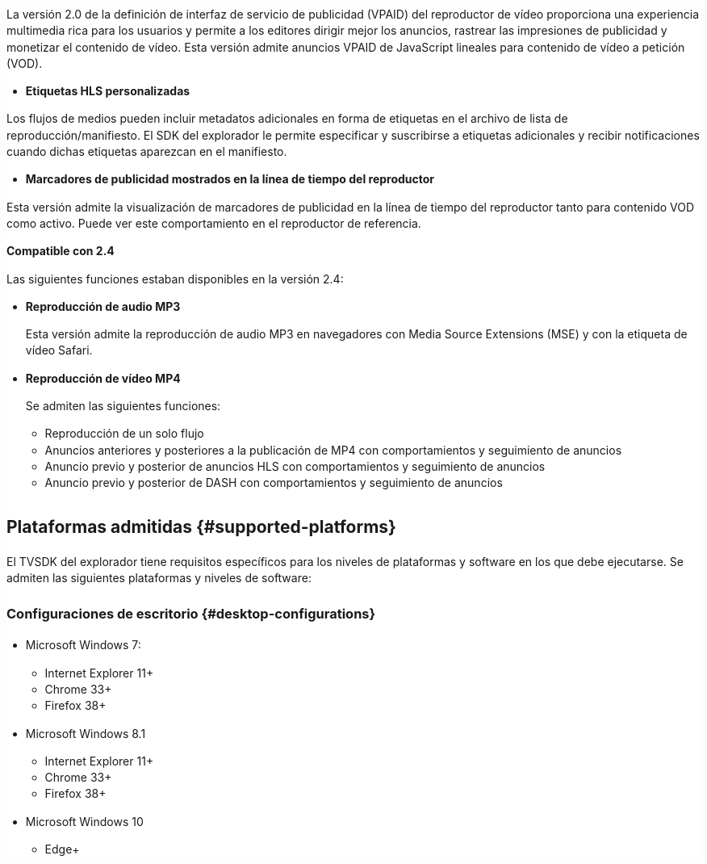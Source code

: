 La versión 2.0 de la definición de interfaz de servicio de publicidad (VPAID) del reproductor de vídeo proporciona una experiencia multimedia rica para los usuarios y permite a los editores dirigir mejor los anuncios, rastrear las impresiones de publicidad y monetizar el contenido de vídeo. Esta versión admite anuncios VPAID de JavaScript lineales para contenido de vídeo a petición (VOD).

* **Etiquetas HLS personalizadas**

Los flujos de medios pueden incluir metadatos adicionales en forma de etiquetas en el archivo de lista de reproducción/manifiesto. El SDK del explorador le permite especificar y suscribirse a etiquetas adicionales y recibir notificaciones cuando dichas etiquetas aparezcan en el manifiesto.

* **Marcadores de publicidad mostrados en la línea de tiempo del reproductor**

Esta versión admite la visualización de marcadores de publicidad en la línea de tiempo del reproductor tanto para contenido VOD como activo. Puede ver este comportamiento en el reproductor de referencia.

**Compatible con 2.4**

Las siguientes funciones estaban disponibles en la versión 2.4:

* **Reproducción de audio MP3**

   Esta versión admite la reproducción de audio MP3 en navegadores con Media Source Extensions (MSE) y con la etiqueta de vídeo Safari.

* **Reproducción de vídeo MP4**

   Se admiten las siguientes funciones:

   * Reproducción de un solo flujo
   * Anuncios anteriores y posteriores a la publicación de MP4 con comportamientos y seguimiento de anuncios
   * Anuncio previo y posterior de anuncios HLS con comportamientos y seguimiento de anuncios
   * Anuncio previo y posterior de DASH con comportamientos y seguimiento de anuncios

## Plataformas admitidas {#supported-platforms}

El TVSDK del explorador tiene requisitos específicos para los niveles de plataformas y software en los que debe ejecutarse. Se admiten las siguientes plataformas y niveles de software:

### Configuraciones de escritorio {#desktop-configurations}

* Microsoft Windows 7:

   * Internet Explorer 11+
   * Chrome 33+
   * Firefox 38+

* Microsoft Windows 8.1

   * Internet Explorer 11+
   * Chrome 33+
   * Firefox 38+

* Microsoft Windows 10

   * Edge+
